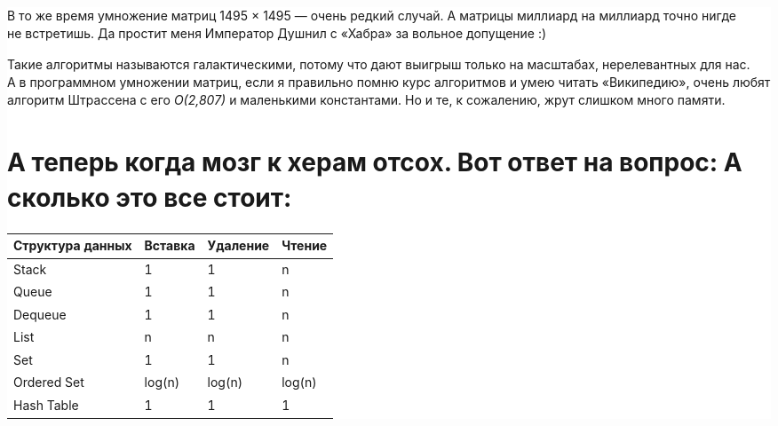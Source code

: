 В то же время умножение матриц 1495 × 1495 — очень редкий случай. А матрицы миллиард на миллиард точно нигде не встретишь. Да простит меня Император Душнил с «Хабра» за вольное допущение :)

Такие алгоритмы называются галактическими, потому что дают выигрыш только на масштабах, нерелевантных для нас. А в программном умножении матриц, если я правильно помню курс алгоритмов и умею читать «Википедию», очень любят алгоритм Штрассена с его _O(2,807)_ и маленькими константами. Но и те, к сожалению, жрут слишком много памяти.



# А теперь когда мозг к херам отсох. Вот ответ на вопрос: А сколько это все стоит:


| Структура данных | Вставка | Удаление | Чтение |
| ---------------- | ------- | -------- | ------ |
| Stack            | 1       | 1        | n      |
| Queue            | 1       | 1        | n      |
| Dequeue          | 1       | 1        | n      |
| List             | n       | n        | n      |
| Set              | 1       | 1        | n      |
| Ordered Set      | log(n)  | log(n)   | log(n) |
| Hash Table       | 1       | 1        | 1      |



